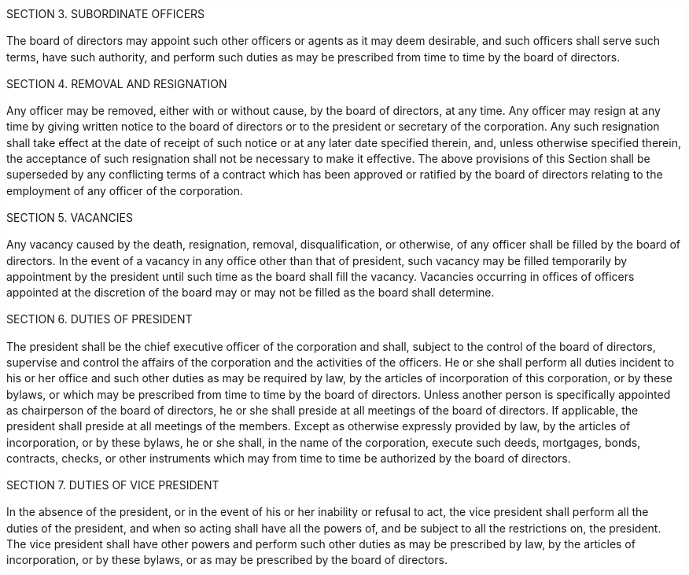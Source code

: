 SECTION 3. SUBORDINATE OFFICERS

The board of directors may appoint such other officers or agents as it
may deem desirable, and such officers shall serve such terms, have such
authority, and perform such duties as may be prescribed from time to
time by the board of directors.

SECTION 4. REMOVAL AND RESIGNATION

Any officer may be removed, either with or without cause, by the board
of directors, at any time. Any officer may resign at any time by giving
written notice to the board of directors or to the president or
secretary of the corporation. Any such resignation shall take effect at
the date of receipt of such notice or at any later date specified
therein, and, unless otherwise specified therein, the acceptance of such
resignation shall not be necessary to make it effective. The above
provisions of this Section shall be superseded by any conflicting terms
of a contract which has been approved or ratified by the board of
directors relating to the employment of any officer of the corporation.

SECTION 5. VACANCIES

Any vacancy caused by the death, resignation, removal, disqualification,
or otherwise, of any officer shall be filled by the board of directors.
In the event of a vacancy in any office other than that of president,
such vacancy may be filled temporarily by appointment by the president
until such time as the board shall fill the vacancy. Vacancies occurring
in offices of officers appointed at the discretion of the board may or
may not be filled as the board shall determine.

SECTION 6. DUTIES OF PRESIDENT

The president shall be the chief executive officer of the corporation
and shall, subject to the control of the board of directors, supervise
and control the affairs of the corporation and the activities of the
officers. He or she shall perform all duties incident to his or her
office and such other duties as may be required by law, by the articles
of incorporation of this corporation, or by these bylaws, or which may
be prescribed from time to time by the board of directors. Unless
another person is specifically appointed as chairperson of the board of
directors, he or she shall preside at all meetings of the board of
directors. If applicable, the president shall preside at all meetings of
the members. Except as otherwise expressly provided by law, by the
articles of incorporation, or by these bylaws, he or she shall, in the
name of the corporation, execute such deeds, mortgages, bonds,
contracts, checks, or other instruments which may from time to time be
authorized by the board of directors.

SECTION 7. DUTIES OF VICE PRESIDENT

In the absence of the president, or in the event of his or her inability
or refusal to act, the vice president shall perform all the duties of
the president, and when so acting shall have all the powers of, and be
subject to all the restrictions on, the president. The vice president
shall have other powers and perform such other duties as may be
prescribed by law, by the articles of incorporation, or by these bylaws,
or as may be prescribed by the board of directors.
